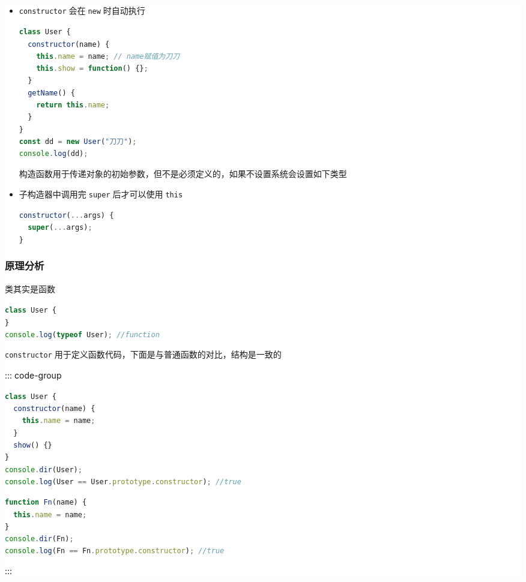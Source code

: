 - `constructor` 会在 `new` 时自动执行

    ```js
    class User {
      constructor(name) {
        this.name = name; // name赋值为刀刀
        this.show = function() {};
      }
      getName() {
        return this.name;
      }
    }
    const dd = new User("刀刀");
    console.log(dd);
    ```

    构造函数用于传递对象的初始参数，但不是必须定义的，如果不设置系统会设置如下类型

- 子构造器中调用完 `super` 后才可以使用 `this`

    ```js
    constructor(...args) {
      super(...args);
    }
    ```

### 原理分析

类其实是函数

```js
class User {
}
console.log(typeof User); //function
```

`constructor` 用于定义函数代码，下面是与普通函数的对比，结构是一致的

::: code-group
```js [类.js]
class User {
  constructor(name) {
    this.name = name;
  }
  show() {}
}
console.dir(User);
console.log(User == User.prototype.constructor); //true
```
```js [普通函数.js]
function Fn(name) {
  this.name = name;
}
console.dir(Fn);
console.log(Fn == Fn.prototype.constructor); //true
```
:::
